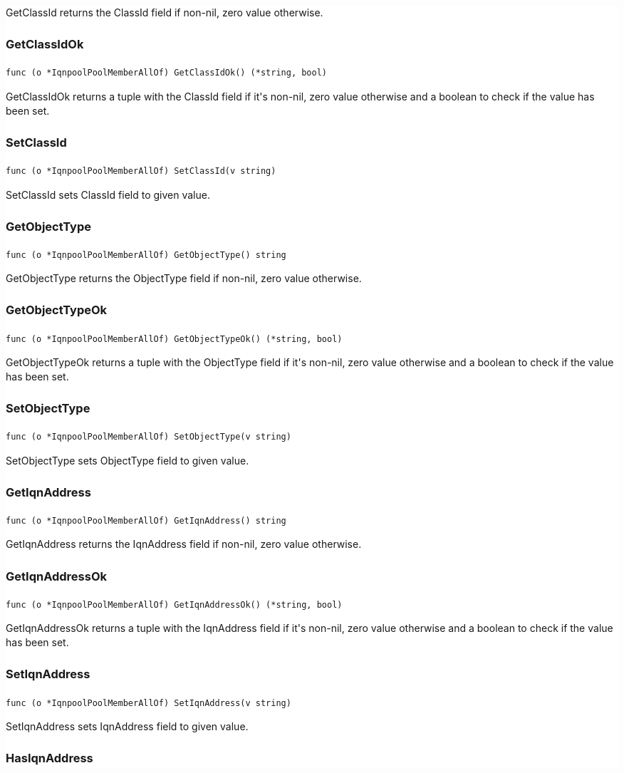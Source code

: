 GetClassId returns the ClassId field if non-nil, zero value otherwise.

### GetClassIdOk

`func (o *IqnpoolPoolMemberAllOf) GetClassIdOk() (*string, bool)`

GetClassIdOk returns a tuple with the ClassId field if it's non-nil, zero value otherwise
and a boolean to check if the value has been set.

### SetClassId

`func (o *IqnpoolPoolMemberAllOf) SetClassId(v string)`

SetClassId sets ClassId field to given value.


### GetObjectType

`func (o *IqnpoolPoolMemberAllOf) GetObjectType() string`

GetObjectType returns the ObjectType field if non-nil, zero value otherwise.

### GetObjectTypeOk

`func (o *IqnpoolPoolMemberAllOf) GetObjectTypeOk() (*string, bool)`

GetObjectTypeOk returns a tuple with the ObjectType field if it's non-nil, zero value otherwise
and a boolean to check if the value has been set.

### SetObjectType

`func (o *IqnpoolPoolMemberAllOf) SetObjectType(v string)`

SetObjectType sets ObjectType field to given value.


### GetIqnAddress

`func (o *IqnpoolPoolMemberAllOf) GetIqnAddress() string`

GetIqnAddress returns the IqnAddress field if non-nil, zero value otherwise.

### GetIqnAddressOk

`func (o *IqnpoolPoolMemberAllOf) GetIqnAddressOk() (*string, bool)`

GetIqnAddressOk returns a tuple with the IqnAddress field if it's non-nil, zero value otherwise
and a boolean to check if the value has been set.

### SetIqnAddress

`func (o *IqnpoolPoolMemberAllOf) SetIqnAddress(v string)`

SetIqnAddress sets IqnAddress field to given value.

### HasIqnAddress
